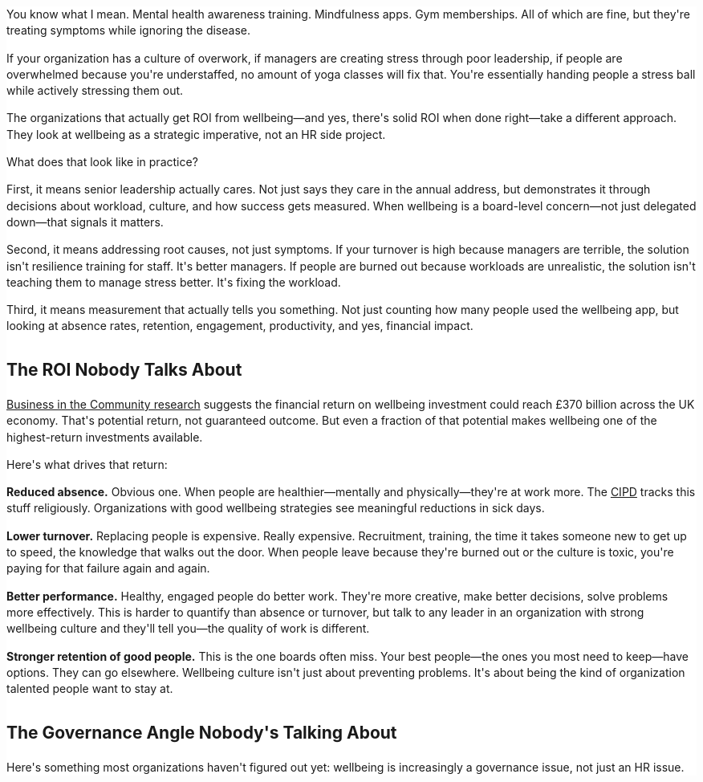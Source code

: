 You know what I mean. Mental health awareness training. Mindfulness apps. Gym memberships. All of which are fine, but they're treating symptoms while ignoring the disease.

If your organization has a culture of overwork, if managers are creating stress through poor leadership, if people are overwhelmed because you're understaffed, no amount of yoga classes will fix that. You're essentially handing people a stress ball while actively stressing them out.

The organizations that actually get ROI from wellbeing—and yes, there's solid ROI when done right—take a different approach. They look at wellbeing as a strategic imperative, not an HR side project.

What does that look like in practice?

First, it means senior leadership actually cares. Not just says they care in the annual address, but demonstrates it through decisions about workload, culture, and how success gets measured. When wellbeing is a board-level concern—not just delegated down—that signals it matters.

Second, it means addressing root causes, not just symptoms. If your turnover is high because managers are terrible, the solution isn't resilience training for staff. It's better managers. If people are burned out because workloads are unrealistic, the solution isn't teaching them to manage stress better. It's fixing the workload.

Third, it means measurement that actually tells you something. Not just counting how many people used the wellbeing app, but looking at absence rates, retention, engagement, productivity, and yes, financial impact.

## The ROI Nobody Talks About

[Business in the Community research](https://www.bitc.org.uk/news/financial-return-on-investing-in-wellbeing-could-be-up-to-370-billion-new-research-shows/) suggests the financial return on wellbeing investment could reach £370 billion across the UK economy. That's potential return, not guaranteed outcome. But even a fraction of that potential makes wellbeing one of the highest-return investments available.

Here's what drives that return:

**Reduced absence.** Obvious one. When people are healthier—mentally and physically—they're at work more. The [CIPD](https://www.cipd.org/uk/knowledge/reports/health-well-being-work/) tracks this stuff religiously. Organizations with good wellbeing strategies see meaningful reductions in sick days.

**Lower turnover.** Replacing people is expensive. Really expensive. Recruitment, training, the time it takes someone new to get up to speed, the knowledge that walks out the door. When people leave because they're burned out or the culture is toxic, you're paying for that failure again and again.

**Better performance.** Healthy, engaged people do better work. They're more creative, make better decisions, solve problems more effectively. This is harder to quantify than absence or turnover, but talk to any leader in an organization with strong wellbeing culture and they'll tell you—the quality of work is different.

**Stronger retention of good people.** This is the one boards often miss. Your best people—the ones you most need to keep—have options. They can go elsewhere. Wellbeing culture isn't just about preventing problems. It's about being the kind of organization talented people want to stay at.

## The Governance Angle Nobody's Talking About

Here's something most organizations haven't figured out yet: wellbeing is increasingly a governance issue, not just an HR issue.
